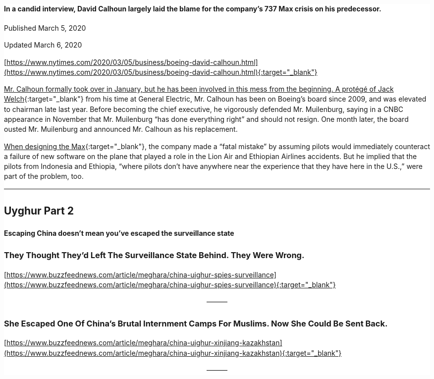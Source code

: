 #### In a candid interview, David Calhoun largely laid the blame for the company’s 737 Max crisis on his predecessor.


Published March 5, 2020


Updated March 6, 2020


[https://www.nytimes.com/2020/03/05/business/boeing-david-calhoun.html](https://www.nytimes.com/2020/03/05/business/boeing-david-calhoun.html){:target="_blank"}

[Mr. Calhoun formally took over in January, but he has been involved in this mess from the beginning. A protégé of Jack Welch](https://www.nytimes.com/2020/03/02/business/jack-welch-died.html){:target="_blank"} from his time at General Electric, Mr. Calhoun has been on Boeing’s board since 2009, and was elevated to chairman late last year.
Before becoming the chief executive, he vigorously defended Mr. Muilenburg, saying in a CNBC appearance in November that Mr. Muilenburg “has done everything right” and should not resign. One month later, the board ousted Mr. Muilenburg and announced Mr. Calhoun as his replacement.

[When designing the Max](https://www.nytimes.com/2019/06/01/business/boeing-737-max-crash.html){:target="_blank"}, the company made a “fatal mistake” by assuming pilots would immediately counteract a failure of new software on the plane that played a role in the Lion Air and Ethiopian Airlines accidents. But he implied that the pilots from Indonesia and Ethiopia, “where pilots don’t have anywhere near the experience that they have here in the U.S.,” were part of the problem, too.


<hr>


## Uyghur Part 2


#### Escaping China doesn’t mean you’ve escaped the surveillance state


### They Thought They’d Left The Surveillance State Behind. They Were Wrong.


[https://www.buzzfeednews.com/article/meghara/china-uighur-spies-surveillance](https://www.buzzfeednews.com/article/meghara/china-uighur-spies-surveillance){:target="_blank"}


<center>———</center>


### She Escaped One Of China’s Brutal Internment Camps For Muslims. Now She Could Be Sent Back.


[https://www.buzzfeednews.com/article/meghara/china-uighur-xinjiang-kazakhstan](https://www.buzzfeednews.com/article/meghara/china-uighur-xinjiang-kazakhstan){:target="_blank"}


<center>———</center>


